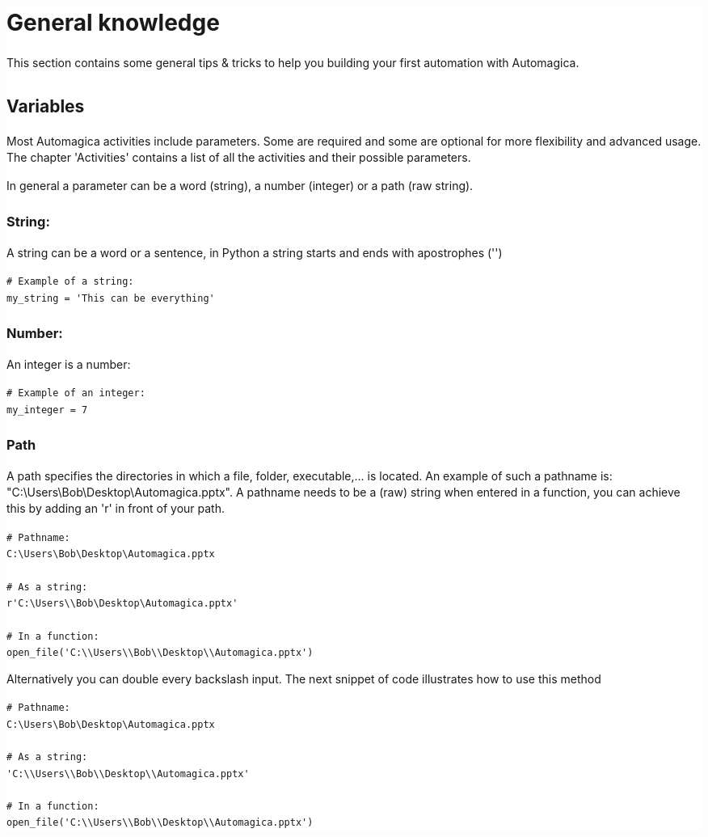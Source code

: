 # General knowledge

This section contains some general tips & tricks to help you building your first automation with Automagica.

## Variables

Most Automagica activities include parameters. Some are required and some are optional for more flexibility and advanced usage. The chapter 'Activities' contains a list of all the activities and their possible parameters. 

In general a parameter can be a word (string), a number (integer) or a path (raw string).

### String:

A string can be a word or a sentence, in Python a string starts and ends with apostrophes ('')

```
# Example of a string:
my_string = 'This can be everything'
``` 

### Number:

An integer is a number:

```
# Example of an integer:
my_integer = 7
``` 

### Path

A path specifies the directories in which a file, folder, executable,... is located. An example of such a pathname is: "C:\\Users\\Bob\\Desktop\\Automagica.pptx". A pathname needs to be a (raw) string when entered in a function, you can achieve this by adding an 'r' in front of your path. 
```
# Pathname:
C:\Users\Bob\Desktop\Automagica.pptx

# As a string:
r'C:\Users\\Bob\Desktop\Automagica.pptx'

# In a function:
open_file('C:\\Users\\Bob\\Desktop\\Automagica.pptx')
``` 

Alternatively you can double every backslash input. The next snippet of code illustrates how to use this method

```
# Pathname:
C:\Users\Bob\Desktop\Automagica.pptx

# As a string:
'C:\\Users\\Bob\\Desktop\\Automagica.pptx'

# In a function:
open_file('C:\\Users\\Bob\\Desktop\\Automagica.pptx')
``` 
